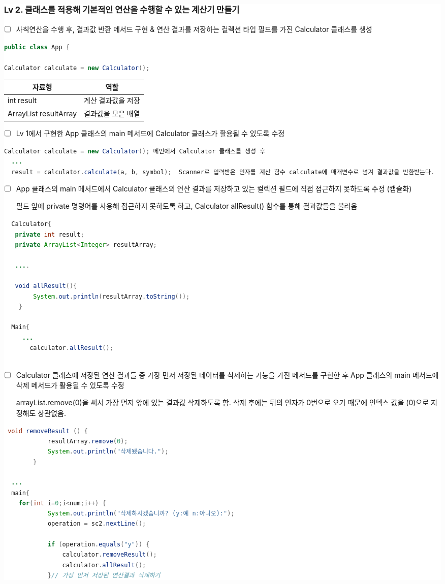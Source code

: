 
### Lv 2. 클래스를 적용해 기본적인 연산을 수행할 수 있는 계산기 만들기
- [ ] 사칙연산을 수행 후, 결과값 반환 메서드 구현 & 연산 결과를 저장하는 컬렉션 타입 필드를 가진 Calculator 클래스를 생성


```java
public class App {

Calculator calculate = new Calculator(); 
```


  |자료형|역할|
  |--|--|
  |int result| 계산 결과값을 저장|
  |ArrayList<Integer> resultArray|결과값을 모은 배열|
  
- [ ] Lv 1에서 구현한 App 클래스의 main 메서드에 Calculator 클래스가 활용될 수 있도록 수정
```java
Calculator calculate = new Calculator(); 메인에서 Calculator 클래스를 생성 후
  ...
  result = calculator.calculate(a, b, symbol);  Scanner로 입력받은 인자를 계산 함수 calculate에 매개변수로 넘겨 결과값을 반환받는다.
  ```
- [ ] App 클래스의 main 메서드에서 Calculator 클래스의 연산 결과를 저장하고 있는 컬렉션 필드에 직접 접근하지 못하도록 수정 (캡슐화)
  
    필드 앞에 private 명령어를 사용해 접근하지 못하도록 하고,
  Calculator allResult() 함수를 통해 결과값들을 불러옴

```java
  Calculator{
   private int result;
   private ArrayList<Integer> resultArray;
  
   ....
  
   void allResult(){ 
        System.out.println(resultArray.toString());
    }
  
  Main{
     ...
       calculator.allResult();
  

  ```
- [ ] Calculator 클래스에 저장된 연산 결과들 중 가장 먼저 저장된 데이터를 삭제하는 기능을 가진 메서드를 구현한 후 App 클래스의 main 메서드에 삭제 메서드가 활용될 수 있도록 수정
  
  arrayList.remove(0)을 써서 가장 먼저 앞에 있는 결과값 삭제하도록 함.
  삭제 후에는 뒤의 인자가 0번으로 오기 때문에 인덱스 값을 (0)으로 지정해도 상관없음.
```java
 void removeResult () { 
            resultArray.remove(0); 
            System.out.println("삭제됐습니다.");
        }
  
  ... 
  main{ 
    for(int i=0;i<num;i++) { 
            System.out.println("삭제하시겠습니까? (y:예 n:아니오):");
            operation = sc2.nextLine();

            if (operation.equals("y")) {
                calculator.removeResult();
                calculator.allResult();
            }// 가장 먼저 저장된 연산결과 삭제하기
```